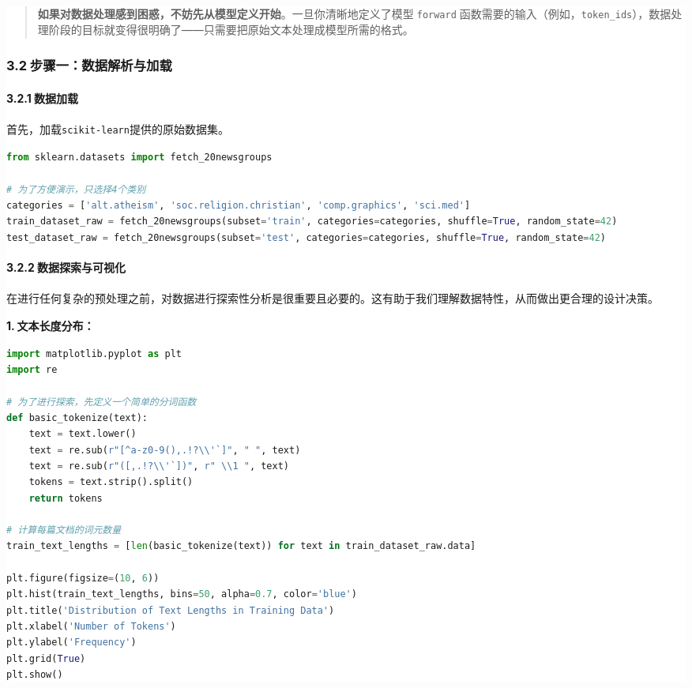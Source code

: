 > **如果对数据处理感到困惑，不妨先从模型定义开始**。一旦你清晰地定义了模型 `forward` 函数需要的输入（例如，`token_ids`），数据处理阶段的目标就变得很明确了——只需要把原始文本处理成模型所需的格式。

### 3.2 步骤一：数据解析与加载

#### 3.2.1 数据加载

首先，加载`scikit-learn`提供的原始数据集。

```python
from sklearn.datasets import fetch_20newsgroups

# 为了方便演示，只选择4个类别
categories = ['alt.atheism', 'soc.religion.christian', 'comp.graphics', 'sci.med']
train_dataset_raw = fetch_20newsgroups(subset='train', categories=categories, shuffle=True, random_state=42)
test_dataset_raw = fetch_20newsgroups(subset='test', categories=categories, shuffle=True, random_state=42)
```

#### 3.2.2 数据探索与可视化

在进行任何复杂的预处理之前，对数据进行探索性分析是很重要且必要的。这有助于我们理解数据特性，从而做出更合理的设计决策。

**1. 文本长度分布：**

```python
import matplotlib.pyplot as plt
import re

# 为了进行探索，先定义一个简单的分词函数
def basic_tokenize(text):
    text = text.lower()
    text = re.sub(r"[^a-z0-9(),.!?\\'`]", " ", text)
    text = re.sub(r"([,.!?\\'`])", r" \\1 ", text)
    tokens = text.strip().split()
    return tokens

# 计算每篇文档的词元数量
train_text_lengths = [len(basic_tokenize(text)) for text in train_dataset_raw.data]

plt.figure(figsize=(10, 6))
plt.hist(train_text_lengths, bins=50, alpha=0.7, color='blue')
plt.title('Distribution of Text Lengths in Training Data')
plt.xlabel('Number of Tokens')
plt.ylabel('Frequency')
plt.grid(True)
plt.show()
```

<div align="center">